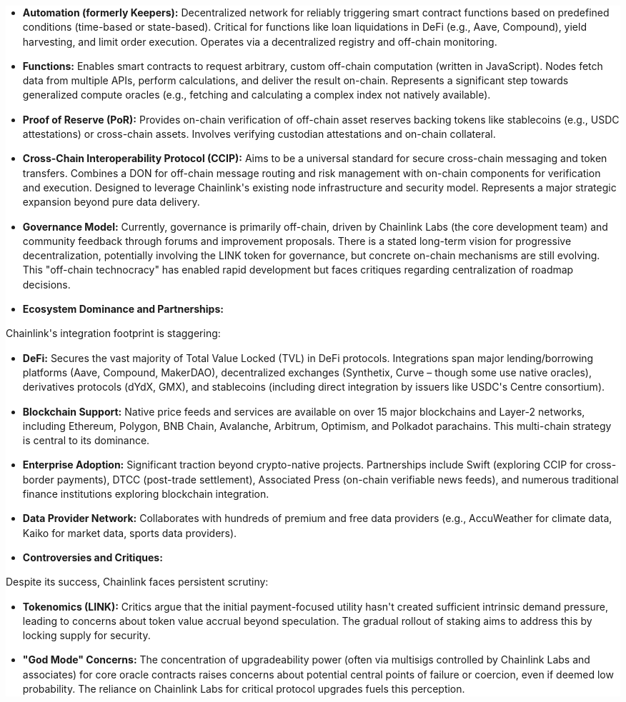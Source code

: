 *   **Automation (formerly Keepers):** Decentralized network for reliably triggering smart contract functions based on predefined conditions (time-based or state-based). Critical for functions like loan liquidations in DeFi (e.g., Aave, Compound), yield harvesting, and limit order execution. Operates via a decentralized registry and off-chain monitoring.

*   **Functions:** Enables smart contracts to request arbitrary, custom off-chain computation (written in JavaScript). Nodes fetch data from multiple APIs, perform calculations, and deliver the result on-chain. Represents a significant step towards generalized compute oracles (e.g., fetching and calculating a complex index not natively available).

*   **Proof of Reserve (PoR):** Provides on-chain verification of off-chain asset reserves backing tokens like stablecoins (e.g., USDC attestations) or cross-chain assets. Involves verifying custodian attestations and on-chain collateral.

*   **Cross-Chain Interoperability Protocol (CCIP):** Aims to be a universal standard for secure cross-chain messaging and token transfers. Combines a DON for off-chain message routing and risk management with on-chain components for verification and execution. Designed to leverage Chainlink's existing node infrastructure and security model. Represents a major strategic expansion beyond pure data delivery.

*   **Governance Model:** Currently, governance is primarily off-chain, driven by Chainlink Labs (the core development team) and community feedback through forums and improvement proposals. There is a stated long-term vision for progressive decentralization, potentially involving the LINK token for governance, but concrete on-chain mechanisms are still evolving. This "off-chain technocracy" has enabled rapid development but faces critiques regarding centralization of roadmap decisions.

*   **Ecosystem Dominance and Partnerships:**

Chainlink's integration footprint is staggering:

*   **DeFi:** Secures the vast majority of Total Value Locked (TVL) in DeFi protocols. Integrations span major lending/borrowing platforms (Aave, Compound, MakerDAO), decentralized exchanges (Synthetix, Curve – though some use native oracles), derivatives protocols (dYdX, GMX), and stablecoins (including direct integration by issuers like USDC's Centre consortium).

*   **Blockchain Support:** Native price feeds and services are available on over 15 major blockchains and Layer-2 networks, including Ethereum, Polygon, BNB Chain, Avalanche, Arbitrum, Optimism, and Polkadot parachains. This multi-chain strategy is central to its dominance.

*   **Enterprise Adoption:** Significant traction beyond crypto-native projects. Partnerships include Swift (exploring CCIP for cross-border payments), DTCC (post-trade settlement), Associated Press (on-chain verifiable news feeds), and numerous traditional finance institutions exploring blockchain integration.

*   **Data Provider Network:** Collaborates with hundreds of premium and free data providers (e.g., AccuWeather for climate data, Kaiko for market data, sports data providers).

*   **Controversies and Critiques:**

Despite its success, Chainlink faces persistent scrutiny:

*   **Tokenomics (LINK):** Critics argue that the initial payment-focused utility hasn't created sufficient intrinsic demand pressure, leading to concerns about token value accrual beyond speculation. The gradual rollout of staking aims to address this by locking supply for security.

*   **"God Mode" Concerns:** The concentration of upgradeability power (often via multisigs controlled by Chainlink Labs and associates) for core oracle contracts raises concerns about potential central points of failure or coercion, even if deemed low probability. The reliance on Chainlink Labs for critical protocol upgrades fuels this perception.
